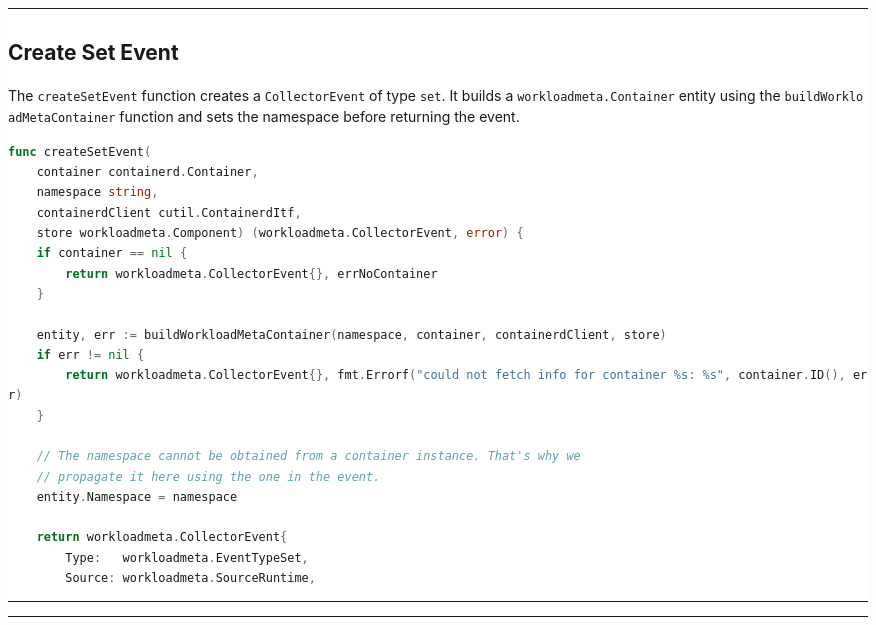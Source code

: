 <SwmSnippet path="/comp/core/workloadmeta/collectors/internal/containerd/event_builder.go" line="69">

---

## Create Set Event

The <SwmToken path="comp/core/workloadmeta/collectors/internal/containerd/event_builder.go" pos="69:2:2" line-data="func createSetEvent(">`createSetEvent`</SwmToken> function creates a <SwmToken path="comp/core/workloadmeta/collectors/internal/containerd/event_builder.go" pos="73:11:11" line-data="	store workloadmeta.Component) (workloadmeta.CollectorEvent, error) {">`CollectorEvent`</SwmToken> of type <SwmToken path="cmd/cluster-agent/custommetrics/server.go" pos="130:29:29" line-data="		// Ensure backward compatibility. 443 by default, but will error out if incorrectly set.">`set`</SwmToken>. It builds a <SwmToken path="comp/core/workloadmeta/collectors/internal/containerd/container_builder.go" pos="32:8:10" line-data="// buildWorkloadMetaContainer generates a workloadmeta.Container from a containerd.Container">`workloadmeta.Container`</SwmToken> entity using the <SwmToken path="comp/core/workloadmeta/collectors/internal/containerd/event_builder.go" pos="78:8:8" line-data="	entity, err := buildWorkloadMetaContainer(namespace, container, containerdClient, store)">`buildWorkloadMetaContainer`</SwmToken> function and sets the namespace before returning the event.

```go
func createSetEvent(
	container containerd.Container,
	namespace string,
	containerdClient cutil.ContainerdItf,
	store workloadmeta.Component) (workloadmeta.CollectorEvent, error) {
	if container == nil {
		return workloadmeta.CollectorEvent{}, errNoContainer
	}

	entity, err := buildWorkloadMetaContainer(namespace, container, containerdClient, store)
	if err != nil {
		return workloadmeta.CollectorEvent{}, fmt.Errorf("could not fetch info for container %s: %s", container.ID(), err)
	}

	// The namespace cannot be obtained from a container instance. That's why we
	// propagate it here using the one in the event.
	entity.Namespace = namespace

	return workloadmeta.CollectorEvent{
		Type:   workloadmeta.EventTypeSet,
		Source: workloadmeta.SourceRuntime,
```

---

</SwmSnippet>

<SwmSnippet path="/comp/core/workloadmeta/collectors/internal/containerd/container_builder.go" line="32">

---
